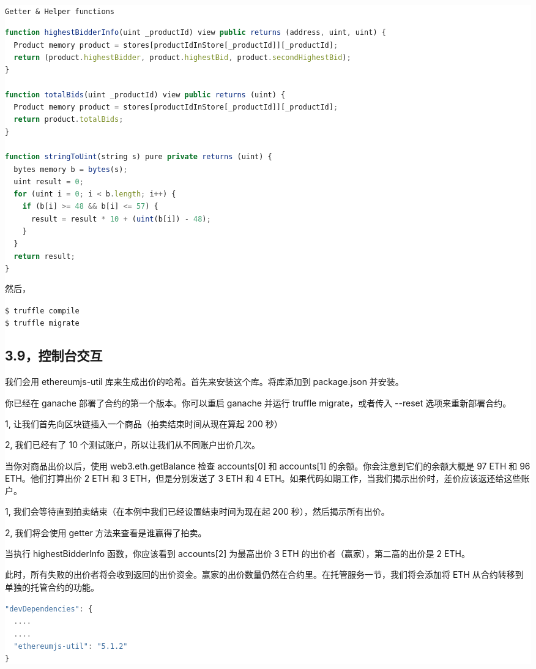 `Getter & Helper functions`

```js
function highestBidderInfo(uint _productId) view public returns (address, uint, uint) {
  Product memory product = stores[productIdInStore[_productId]][_productId];
  return (product.highestBidder, product.highestBid, product.secondHighestBid);
}

function totalBids(uint _productId) view public returns (uint) {
  Product memory product = stores[productIdInStore[_productId]][_productId];
  return product.totalBids;
}

function stringToUint(string s) pure private returns (uint) {
  bytes memory b = bytes(s);
  uint result = 0;
  for (uint i = 0; i < b.length; i++) {
    if (b[i] >= 48 && b[i] <= 57) {
      result = result * 10 + (uint(b[i]) - 48);
    }
  }
  return result;
}
```

然后，

```sh
$ truffle compile
$ truffle migrate
```

## 3.9，控制台交互

我们会用 ethereumjs-util 库来生成出价的哈希。首先来安装这个库。将库添加到 package.json 并安装。

你已经在 ganache 部署了合约的第一个版本。你可以重启 ganache 并运行 truffle migrate，或者传入 --reset 选项来重新部署合约。

1, 让我们首先向区块链插入一个商品（拍卖结束时间从现在算起 200 秒）

2, 我们已经有了 10 个测试账户，所以让我们从不同账户出价几次。

当你对商品出价以后，使用 web3.eth.getBalance 检查 accounts[0] 和 accounts[1] 的余额。你会注意到它们的余额大概是 97 ETH 和 96 ETH。他们打算出价 2 ETH 和 3 ETH，但是分别发送了 3 ETH 和 4 ETH。如果代码如期工作，当我们揭示出价时，差价应该返还给这些账户。

1, 我们会等待直到拍卖结束（在本例中我们已经设置结束时间为现在起 200 秒），然后揭示所有出价。

2, 我们将会使用 getter 方法来查看是谁赢得了拍卖。

当执行 highestBidderInfo 函数，你应该看到 accounts[2] 为最高出价 3 ETH 的出价者（赢家），第二高的出价是 2 ETH。

此时，所有失败的出价者将会收到返回的出价资金。赢家的出价数量仍然在合约里。在托管服务一节，我们将会添加将 ETH 从合约转移到单独的托管合约的功能。

```js
"devDependencies": {
  ....
  ....
  "ethereumjs-util": "5.1.2"
}
```
